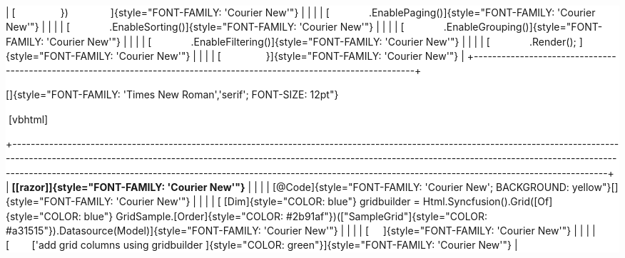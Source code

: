 | [                })               ]{style="FONT-FAMILY: 'Courier New'"}                                                |
|                                                                                                                        |
| [              .EnablePaging()]{style="FONT-FAMILY: 'Courier New'"}                                                    |
|                                                                                                                        |
| [              .EnableSorting()]{style="FONT-FAMILY: 'Courier New'"}                                                   |
|                                                                                                                        |
| [              .EnableGrouping()]{style="FONT-FAMILY: 'Courier New'"}                                                  |
|                                                                                                                        |
| [              .EnableFiltering()]{style="FONT-FAMILY: 'Courier New'"}                                                 |
|                                                                                                                        |
| [              .Render(); ]{style="FONT-FAMILY: 'Courier New'"}                                                        |
|                                                                                                                        |
| [                }]{style="FONT-FAMILY: 'Courier New'"}                                                                |
+------------------------------------------------------------------------------------------------------------------------+

[]{style="FONT-FAMILY: 'Times New Roman','serif'; FONT-SIZE: 12pt"} 

 \[vbhtml\]

+------------------------------------------------------------------------------------------------------------------------------------------------------------------------------------------------------------------------------------------------------------------------------------------------------------------------------------------------------------------------------------------------------------+
| **[\[razor\]]{style="FONT-FAMILY: 'Courier New'"}**                                                                                                                                                                                                                                                                                                                                                        |
|                                                                                                                                                                                                                                                                                                                                                                                                            |
| [\@Code]{style="FONT-FAMILY: 'Courier New'; BACKGROUND: yellow"}[]{style="FONT-FAMILY: 'Courier New'"}                                                                                                                                                                                                                                                                                                     |
|                                                                                                                                                                                                                                                                                                                                                                                                            |
| [ [Dim]{style="COLOR: blue"} gridbuilder = Html.Syncfusion().Grid([Of]{style="COLOR: blue"} GridSample.[Order]{style="COLOR: #2b91af"})([\"SampleGrid\"]{style="COLOR: #a31515"}).Datasource(Model)]{style="FONT-FAMILY: 'Courier New'"}                                                                                                                                                                   |
|                                                                                                                                                                                                                                                                                                                                                                                                            |
| [     ]{style="FONT-FAMILY: 'Courier New'"}                                                                                                                                                                                                                                                                                                                                                                |
|                                                                                                                                                                                                                                                                                                                                                                                                            |
| [        [\'add grid columns using gridbuilder ]{style="COLOR: green"}]{style="FONT-FAMILY: 'Courier New'"}                                                                                                                                                                                                                                                                                                |